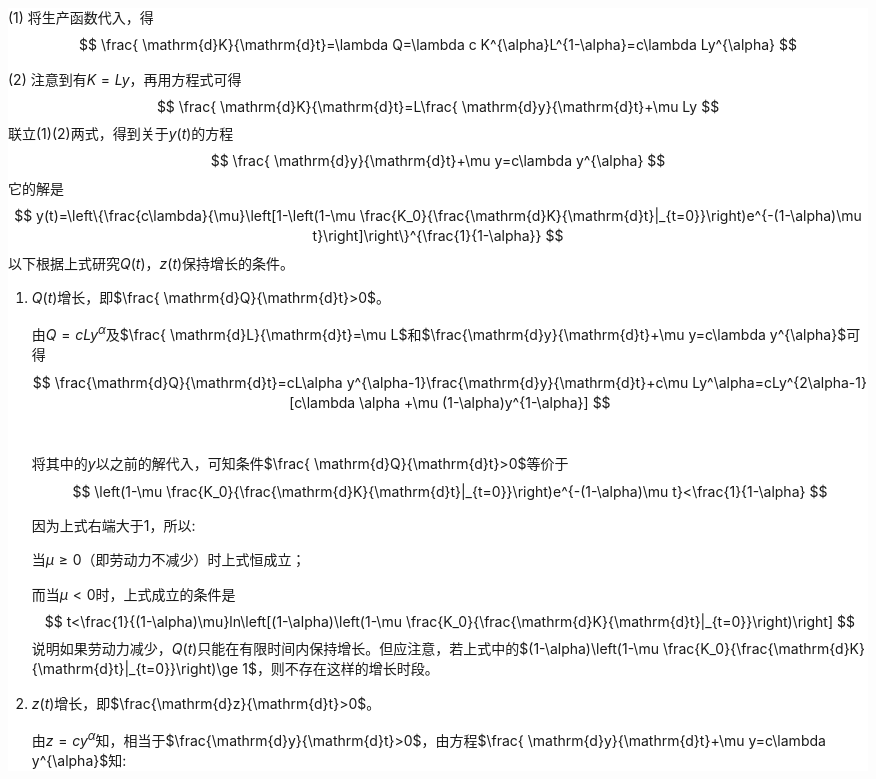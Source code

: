 (1) 将生产函数代入，得
$$
\frac{ \mathrm{d}K}{\mathrm{d}t}=\lambda Q=\lambda c K^{\alpha}L^{1-\alpha}=c\lambda Ly^{\alpha}
$$


(2) 注意到有$K=Ly$，再用方程式可得
$$
\frac{ \mathrm{d}K}{\mathrm{d}t}=L\frac{ \mathrm{d}y}{\mathrm{d}t}+\mu Ly
$$
联立(1)(2)两式，得到关于$y(t)$的方程
$$
\frac{ \mathrm{d}y}{\mathrm{d}t}+\mu y=c\lambda y^{\alpha}
$$
它的解是
$$
y(t)=\left\{\frac{c\lambda}{\mu}\left[1-\left(1-\mu  \frac{K_0}{\frac{\mathrm{d}K}{\mathrm{d}t}|_{t=0}}\right)e^{-(1-\alpha)\mu t}\right]\right\}^{\frac{1}{1-\alpha}}
$$
以下根据上式研究$Q(t)$，$z(t)$保持增长的条件。

1. $Q(t)$增长，即$\frac{ \mathrm{d}Q}{\mathrm{d}t}>0$。

   

   由$Q=cLy^α$及$\frac{ \mathrm{d}L}{\mathrm{d}t}=\mu L$和$\frac{\mathrm{d}y}{\mathrm{d}t}+\mu y=c\lambda y^{\alpha}$可得
   $$
   \frac{\mathrm{d}Q}{\mathrm{d}t}=cL\alpha y^{\alpha-1}\frac{\mathrm{d}y}{\mathrm{d}t}+c\mu  Ly^\alpha=cLy^{2\alpha-1}[c\lambda \alpha +\mu (1-\alpha)y^{1-\alpha}]
   $$
   ​	

   将其中的$y$以之前的解代入，可知条件$\frac{ \mathrm{d}Q}{\mathrm{d}t}>0$等价于
   $$
   \left(1-\mu \frac{K_0}{\frac{\mathrm{d}K}{\mathrm{d}t}|_{t=0}}\right)e^{-(1-\alpha)\mu t}<\frac{1}{1-\alpha}
   $$
   

   因为上式右端大于1，所以:

   当$μ≥0$（即劳动力不减少）时上式恒成立；

   而当$\mu<0$时，上式成立的条件是
   $$
   t<\frac{1}{(1-\alpha)\mu}ln\left[(1-\alpha)\left(1-\mu \frac{K_0}{\frac{\mathrm{d}K}{\mathrm{d}t}|_{t=0}}\right)\right]
   $$
   说明如果劳动力减少，$Q(t)$只能在有限时间内保持增长。但应注意，若上式中的$(1-\alpha)\left(1-\mu \frac{K_0}{\frac{\mathrm{d}K}{\mathrm{d}t}|_{t=0}}\right)\ge 1$，则不存在这样的增长时段。   

2. $z(t)$增长，即$\frac{\mathrm{d}z}{\mathrm{d}t}>0$。

   由$z=cy^\alpha$知，相当于$\frac{\mathrm{d}y}{\mathrm{d}t}>0$，由方程$\frac{ \mathrm{d}y}{\mathrm{d}t}+\mu y=c\lambda y^{\alpha}$知:


[^1]: 发展经济、提高生产力有以下手段：增加投资、增加劳动力、技术革新。这里暂不考虑技术革新的作用，一是因为在经济发展的初期或者在不太长的时期内，技术相对稳定，而是由于技术革新量化比较困难。
[^2]: $\alpha$是资金在产值中占有的份额，$1-\alpha$是劳动力在产值中占有的份额。
[^3]: 常用的衡量经济增长的指标，一是总产值$Q(t)$.，二是每个劳动力的产值$z(t)=Q(t)/L(t)$
[^4]: 在假定[规模报酬不变](https://wiki.mbalib.com/wiki/规模报酬不变)($\beta_1+\beta_2=1$)的条件下，利用产出量、资本量和劳动量三者平均增长率($\bar y$,$\bar k$,$\bar l$)的比例关系，估计参数$a,\beta_1,\beta_2$，进而测定科技进步、资本增长、劳动增长对产出增长的贡献率。
[^5]: 估计参数$\alpha,\beta$